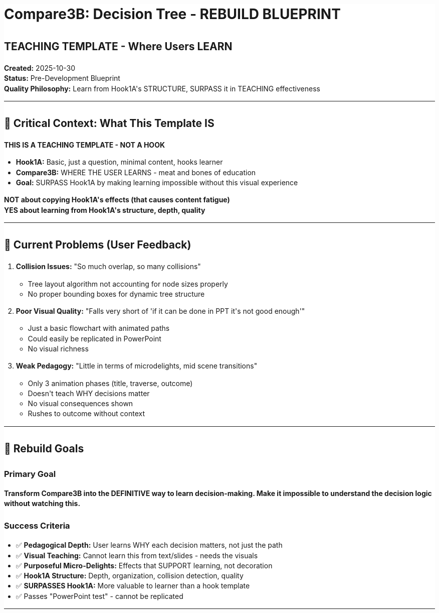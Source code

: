 # Compare3B: Decision Tree - REBUILD BLUEPRINT
## TEACHING TEMPLATE - Where Users LEARN

**Created:** 2025-10-30  
**Status:** Pre-Development Blueprint  
**Quality Philosophy:** Learn from Hook1A's STRUCTURE, SURPASS it in TEACHING effectiveness

---

## 🎯 Critical Context: What This Template IS

**THIS IS A TEACHING TEMPLATE - NOT A HOOK**

- **Hook1A:** Basic, just a question, minimal content, hooks learner
- **Compare3B:** WHERE THE USER LEARNS - meat and bones of education
- **Goal:** SURPASS Hook1A by making learning impossible without this visual experience

**NOT about copying Hook1A's effects (that causes content fatigue)**  
**YES about learning from Hook1A's structure, depth, quality**

---

## 🔴 Current Problems (User Feedback)

1. **Collision Issues:** "So much overlap, so many collisions"
   - Tree layout algorithm not accounting for node sizes properly
   - No proper bounding boxes for dynamic tree structure

2. **Poor Visual Quality:** "Falls very short of 'if it can be done in PPT it's not good enough'"
   - Just a basic flowchart with animated paths
   - Could easily be replicated in PowerPoint
   - No visual richness

3. **Weak Pedagogy:** "Little in terms of microdelights, mid scene transitions"
   - Only 3 animation phases (title, traverse, outcome)
   - Doesn't teach WHY decisions matter
   - No visual consequences shown
   - Rushes to outcome without context

---

## 🎯 Rebuild Goals

### Primary Goal
**Transform Compare3B into the DEFINITIVE way to learn decision-making. Make it impossible to understand the decision logic without watching this.**

### Success Criteria
- ✅ **Pedagogical Depth:** User learns WHY each decision matters, not just the path
- ✅ **Visual Teaching:** Cannot learn this from text/slides - needs the visuals
- ✅ **Purposeful Micro-Delights:** Effects that SUPPORT learning, not decoration
- ✅ **Hook1A Structure:** Depth, organization, collision detection, quality
- ✅ **SURPASSES Hook1A:** More valuable to learner than a hook template
- ✅ Passes "PowerPoint test" - cannot be replicated

---